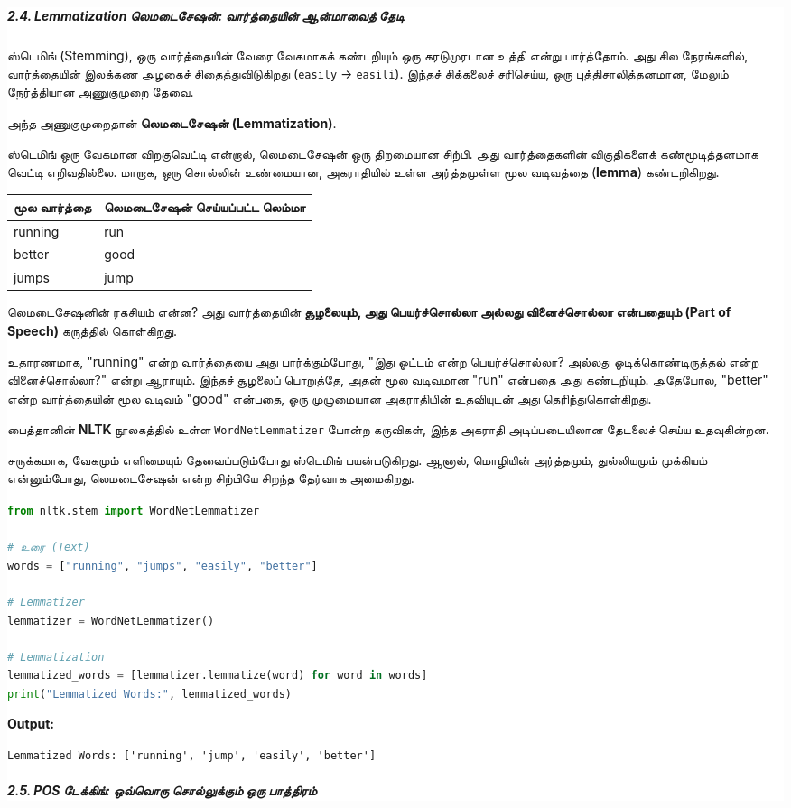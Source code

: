 ##### 2.4. Lemmatization  லெமடைசேஷன்: வார்த்தையின் ஆன்மாவைத் தேடி

ஸ்டெமிங் (Stemming), ஒரு வார்த்தையின் வேரை வேகமாகக் கண்டறியும் ஒரு கரடுமுரடான உத்தி என்று பார்த்தோம். அது சில நேரங்களில், வார்த்தையின் இலக்கண அழகைச் சிதைத்துவிடுகிறது (`easily` -> `easili`). இந்தச் சிக்கலைச் சரிசெய்ய, ஒரு புத்திசாலித்தனமான, மேலும் நேர்த்தியான அணுகுமுறை தேவை.

அந்த அணுகுமுறைதான் **லெமடைசேஷன் (Lemmatization)**.

ஸ்டெமிங் ஒரு வேகமான விறகுவெட்டி என்றால், லெமடைசேஷன் ஒரு திறமையான சிற்பி. அது வார்த்தைகளின் விகுதிகளைக் கண்மூடித்தனமாக வெட்டி எறிவதில்லை. மாறாக, ஒரு சொல்லின் உண்மையான, அகராதியில் உள்ள அர்த்தமுள்ள மூல வடிவத்தை (**lemma**) கண்டறிகிறது.

| மூல வார்த்தை | லெமடைசேஷன் செய்யப்பட்ட லெம்மா |
| ---------- | ------------------------ |
| running    | run                      |
| better     | good                     |
| jumps      | jump                     |

லெமடைசேஷனின் ரகசியம் என்ன? அது வார்த்தையின் **சூழலையும், அது பெயர்ச்சொல்லா அல்லது வினைச்சொல்லா என்பதையும் (Part of Speech)** கருத்தில் கொள்கிறது.

உதாரணமாக, "running" என்ற வார்த்தையை அது பார்க்கும்போது, "இது ஓட்டம் என்ற பெயர்ச்சொல்லா? அல்லது ஓடிக்கொண்டிருத்தல் என்ற வினைச்சொல்லா?" என்று ஆராயும். இந்தச் சூழலைப் பொறுத்தே, அதன் மூல வடிவமான "run" என்பதை அது கண்டறியும். அதேபோல, "better" என்ற வார்த்தையின் மூல வடிவம் "good" என்பதை, ஒரு முழுமையான அகராதியின் உதவியுடன் அது தெரிந்துகொள்கிறது.

பைத்தானின் **NLTK** நூலகத்தில் உள்ள `WordNetLemmatizer` போன்ற கருவிகள், இந்த அகராதி அடிப்படையிலான தேடலைச் செய்ய உதவுகின்றன.

சுருக்கமாக, வேகமும் எளிமையும் தேவைப்படும்போது ஸ்டெமிங் பயன்படுகிறது. ஆனால், மொழியின் அர்த்தமும், துல்லியமும் முக்கியம் என்னும்போது, லெமடைசேஷன் என்ற சிற்பியே சிறந்த தேர்வாக அமைகிறது.

```python
from nltk.stem import WordNetLemmatizer

# உரை (Text)
words = ["running", "jumps", "easily", "better"]

# Lemmatizer
lemmatizer = WordNetLemmatizer()

# Lemmatization
lemmatized_words = [lemmatizer.lemmatize(word) for word in words]
print("Lemmatized Words:", lemmatized_words)
```

**Output:**  

```
Lemmatized Words: ['running', 'jump', 'easily', 'better']
```

##### 2.5. POS டேக்கிங்: ஒவ்வொரு சொல்லுக்கும் ஒரு பாத்திரம்
